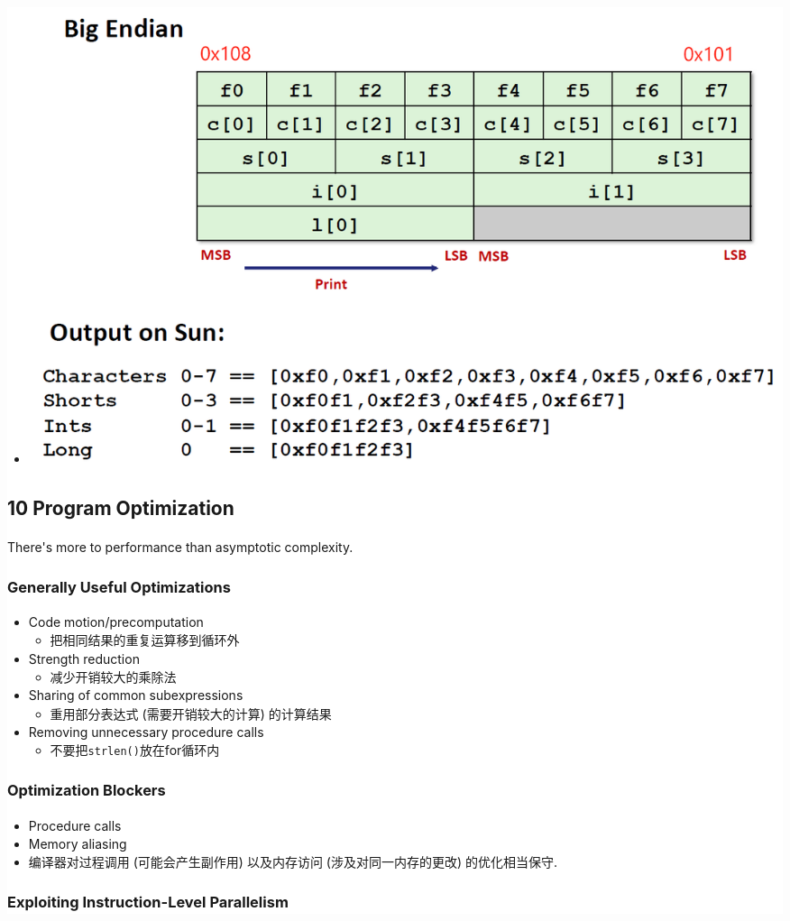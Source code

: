   - ![](../0_Attachment/Pasted%20image%2020250220140853.png)

## 10 Program Optimization

There's more to performance than asymptotic complexity.

### Generally Useful Optimizations

- Code motion/precomputation
  - 把相同结果的重复运算移到循环外
- Strength reduction
  - 减少开销较大的乘除法
- Sharing of common subexpressions
  - 重用部分表达式 (需要开销较大的计算) 的计算结果
- Removing unnecessary procedure calls
  - 不要把`strlen()`放在for循环内

### Optimization Blockers

- Procedure calls
- Memory aliasing
- 编译器对过程调用 (可能会产生副作用) 以及内存访问 (涉及对同一内存的更改) 的优化相当保守.

### Exploiting Instruction-Level Parallelism
